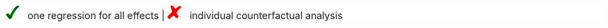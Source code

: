 <img src="images_readme/yes.png" width="20"> &nbsp; one regression for all effects | <img src="images_readme/no.png" width="20"> &nbsp; individual counterfactual analysis
